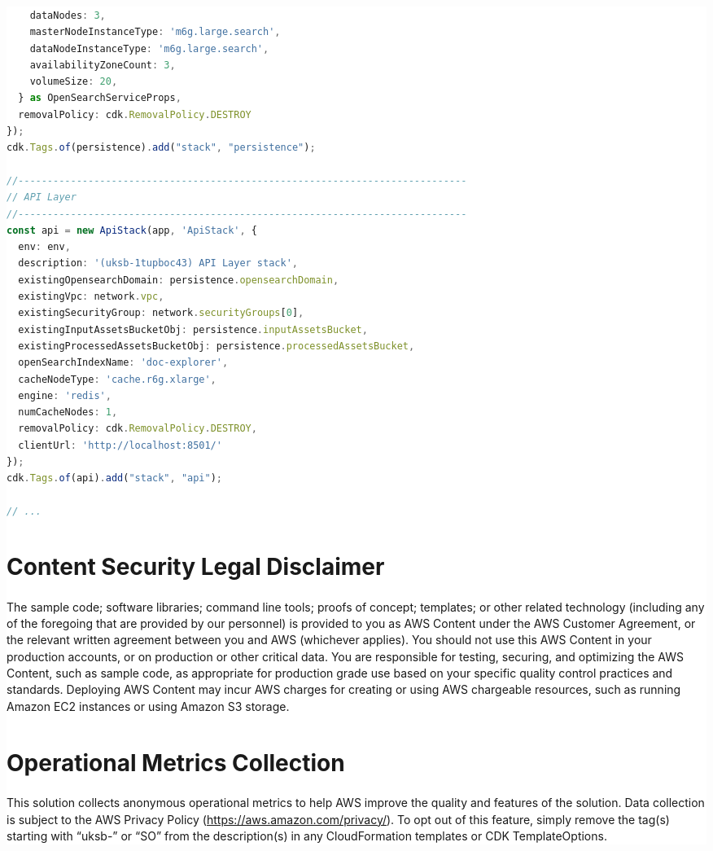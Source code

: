 ```typescript
    dataNodes: 3,
    masterNodeInstanceType: 'm6g.large.search',
    dataNodeInstanceType: 'm6g.large.search',
    availabilityZoneCount: 3,
    volumeSize: 20,
  } as OpenSearchServiceProps,
  removalPolicy: cdk.RemovalPolicy.DESTROY  
});
cdk.Tags.of(persistence).add("stack", "persistence");

//-----------------------------------------------------------------------------
// API Layer
//-----------------------------------------------------------------------------
const api = new ApiStack(app, 'ApiStack', {
  env: env,
  description: '(uksb-1tupboc43) API Layer stack',
  existingOpensearchDomain: persistence.opensearchDomain,
  existingVpc: network.vpc,
  existingSecurityGroup: network.securityGroups[0],
  existingInputAssetsBucketObj: persistence.inputAssetsBucket,
  existingProcessedAssetsBucketObj: persistence.processedAssetsBucket,
  openSearchIndexName: 'doc-explorer',
  cacheNodeType: 'cache.r6g.xlarge',
  engine: 'redis',
  numCacheNodes: 1,
  removalPolicy: cdk.RemovalPolicy.DESTROY,
  clientUrl: 'http://localhost:8501/'
});
cdk.Tags.of(api).add("stack", "api");

// ...
```
# Content Security Legal Disclaimer
The sample code; software libraries; command line tools; proofs of concept; templates; or other related technology (including any of the foregoing that are provided by our personnel) is provided to you as AWS Content under the AWS Customer Agreement, or the relevant written agreement between you and AWS (whichever applies). You should not use this AWS Content in your production accounts, or on production or other critical data. You are responsible for testing, securing, and optimizing the AWS Content, such as sample code, as appropriate for production grade use based on your specific quality control practices and standards. Deploying AWS Content may incur AWS charges for creating or using AWS chargeable resources, such as running Amazon EC2 instances or using Amazon S3 storage.

# Operational Metrics Collection
This solution collects anonymous operational metrics to help AWS improve the quality and features of the solution. Data collection is subject to the AWS Privacy Policy (https://aws.amazon.com/privacy/). To opt out of this feature, simply remove the tag(s) starting with “uksb-” or “SO” from the description(s) in any CloudFormation templates or CDK TemplateOptions.
